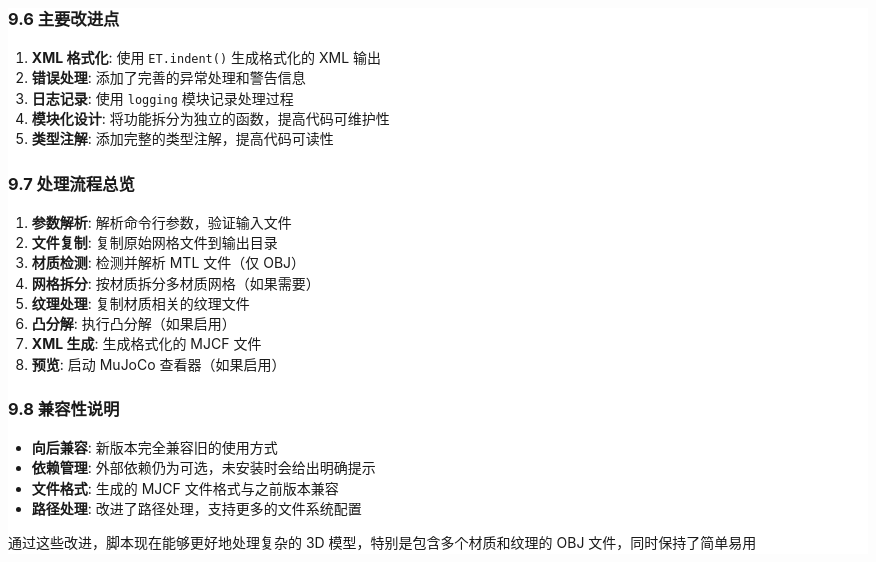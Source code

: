 ### 9.6 主要改进点

1. **XML 格式化**: 使用 `ET.indent()` 生成格式化的 XML 输出
2. **错误处理**: 添加了完善的异常处理和警告信息
3. **日志记录**: 使用 `logging` 模块记录处理过程
4. **模块化设计**: 将功能拆分为独立的函数，提高代码可维护性
5. **类型注解**: 添加完整的类型注解，提高代码可读性

### 9.7 处理流程总览

1. **参数解析**: 解析命令行参数，验证输入文件
2. **文件复制**: 复制原始网格文件到输出目录
3. **材质检测**: 检测并解析 MTL 文件（仅 OBJ）
4. **网格拆分**: 按材质拆分多材质网格（如果需要）
5. **纹理处理**: 复制材质相关的纹理文件
6. **凸分解**: 执行凸分解（如果启用）
7. **XML 生成**: 生成格式化的 MJCF 文件
8. **预览**: 启动 MuJoCo 查看器（如果启用）

### 9.8 兼容性说明

- **向后兼容**: 新版本完全兼容旧的使用方式
- **依赖管理**: 外部依赖仍为可选，未安装时会给出明确提示
- **文件格式**: 生成的 MJCF 文件格式与之前版本兼容
- **路径处理**: 改进了路径处理，支持更多的文件系统配置

通过这些改进，脚本现在能够更好地处理复杂的 3D 模型，特别是包含多个材质和纹理的 OBJ 文件，同时保持了简单易用